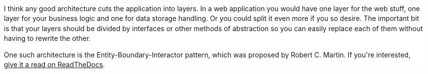I think any good architecture cuts the application into layers. In a web application you would have one layer for 
the web stuff, one layer for your business logic and one for data storage handling. Or you could split it even more 
if you so desire. The important bit is that your layers should be divided by interfaces or other methods of abstraction
 so you can easily replace each of them without having to rewrite the other.

One such architecture is the Entity-Boundary-Interactor pattern, which was proposed by Robert C. Martin. If you're 
interested, [give it a read on ReadTheDocs](http://ebi.readthedocs.io/en/latest/). 
